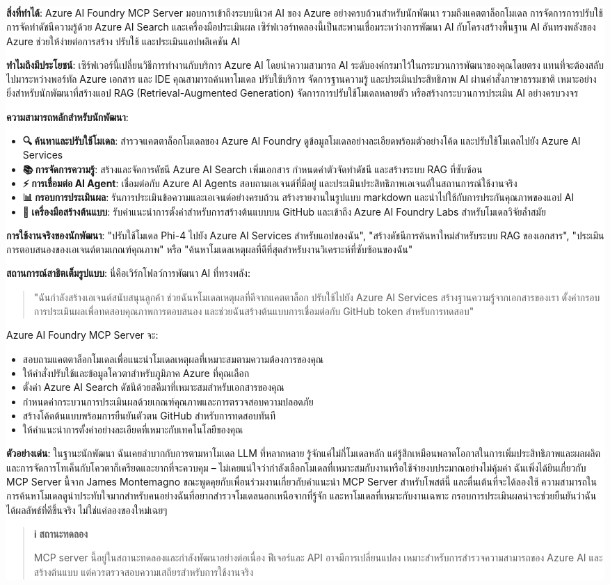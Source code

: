 
**สิ่งที่ทำได้**: Azure AI Foundry MCP Server มอบการเข้าถึงระบบนิเวศ AI ของ Azure อย่างครบถ้วนสำหรับนักพัฒนา รวมถึงแคตตาล็อกโมเดล การจัดการการปรับใช้ การจัดทำดัชนีความรู้ด้วย Azure AI Search และเครื่องมือประเมินผล เซิร์ฟเวอร์ทดลองนี้เป็นสะพานเชื่อมระหว่างการพัฒนา AI กับโครงสร้างพื้นฐาน AI อันทรงพลังของ Azure ช่วยให้ง่ายต่อการสร้าง ปรับใช้ และประเมินแอปพลิเคชัน AI

**ทำไมถึงมีประโยชน์**: เซิร์ฟเวอร์นี้เปลี่ยนวิธีการทำงานกับบริการ Azure AI โดยนำความสามารถ AI ระดับองค์กรมาไว้ในกระบวนการพัฒนาของคุณโดยตรง แทนที่จะต้องสลับไปมาระหว่างพอร์ทัล Azure เอกสาร และ IDE คุณสามารถค้นหาโมเดล ปรับใช้บริการ จัดการฐานความรู้ และประเมินประสิทธิภาพ AI ผ่านคำสั่งภาษาธรรมชาติ เหมาะอย่างยิ่งสำหรับนักพัฒนาที่สร้างแอป RAG (Retrieval-Augmented Generation) จัดการการปรับใช้โมเดลหลายตัว หรือสร้างกระบวนการประเมิน AI อย่างครบวงจร

**ความสามารถหลักสำหรับนักพัฒนา**:
- **🔍 ค้นหาและปรับใช้โมเดล**: สำรวจแคตตาล็อกโมเดลของ Azure AI Foundry ดูข้อมูลโมเดลอย่างละเอียดพร้อมตัวอย่างโค้ด และปรับใช้โมเดลไปยัง Azure AI Services
- **📚 การจัดการความรู้**: สร้างและจัดการดัชนี Azure AI Search เพิ่มเอกสาร กำหนดค่าตัวจัดทำดัชนี และสร้างระบบ RAG ที่ซับซ้อน
- **⚡ การเชื่อมต่อ AI Agent**: เชื่อมต่อกับ Azure AI Agents สอบถามเอเจนต์ที่มีอยู่ และประเมินประสิทธิภาพเอเจนต์ในสถานการณ์ใช้งานจริง
- **📊 กรอบการประเมินผล**: รันการประเมินข้อความและเอเจนต์อย่างครบถ้วน สร้างรายงานในรูปแบบ markdown และนำไปใช้กับการประกันคุณภาพของแอป AI
- **🚀 เครื่องมือสร้างต้นแบบ**: รับคำแนะนำการตั้งค่าสำหรับการสร้างต้นแบบบน GitHub และเข้าถึง Azure AI Foundry Labs สำหรับโมเดลวิจัยล้ำสมัย

**การใช้งานจริงของนักพัฒนา**: "ปรับใช้โมเดล Phi-4 ไปยัง Azure AI Services สำหรับแอปของฉัน", "สร้างดัชนีการค้นหาใหม่สำหรับระบบ RAG ของเอกสาร", "ประเมินการตอบสนองของเอเจนต์ตามเกณฑ์คุณภาพ" หรือ "ค้นหาโมเดลเหตุผลที่ดีที่สุดสำหรับงานวิเคราะห์ที่ซับซ้อนของฉัน"

**สถานการณ์สาธิตเต็มรูปแบบ**: นี่คือเวิร์กโฟลว์การพัฒนา AI ที่ทรงพลัง:


> "ฉันกำลังสร้างเอเจนต์สนับสนุนลูกค้า ช่วยฉันหโมเดลเหตุผลที่ดีจากแคตตาล็อก ปรับใช้ไปยัง Azure AI Services สร้างฐานความรู้จากเอกสารของเรา ตั้งค่ากรอบการประเมินผลเพื่อทดสอบคุณภาพการตอบสนอง และช่วยฉันสร้างต้นแบบการเชื่อมต่อกับ GitHub token สำหรับการทดสอบ"

Azure AI Foundry MCP Server จะ:
- สอบถามแคตตาล็อกโมเดลเพื่อแนะนำโมเดลเหตุผลที่เหมาะสมตามความต้องการของคุณ
- ให้คำสั่งปรับใช้และข้อมูลโควตาสำหรับภูมิภาค Azure ที่คุณเลือก
- ตั้งค่า Azure AI Search ดัชนีด้วยสคีมาที่เหมาะสมสำหรับเอกสารของคุณ
- กำหนดค่ากระบวนการประเมินผลด้วยเกณฑ์คุณภาพและการตรวจสอบความปลอดภัย
- สร้างโค้ดต้นแบบพร้อมการยืนยันตัวตน GitHub สำหรับการทดสอบทันที
- ให้คำแนะนำการตั้งค่าอย่างละเอียดที่เหมาะกับเทคโนโลยีของคุณ

**ตัวอย่างเด่น**: ในฐานะนักพัฒนา ฉันเคยลำบากกับการตามหาโมเดล LLM ที่หลากหลาย รู้จักแค่ไม่กี่โมเดลหลัก แต่รู้สึกเหมือนพลาดโอกาสในการเพิ่มประสิทธิภาพและผลผลิต และการจัดการโทเค็นกับโควตาก็เครียดและยากที่จะควบคุม – ไม่เคยแน่ใจว่ากำลังเลือกโมเดลที่เหมาะสมกับงานหรือใช้จ่ายงบประมาณอย่างไม่คุ้มค่า ฉันเพิ่งได้ยินเกี่ยวกับ MCP Server นี้จาก James Montemagno ขณะพูดคุยกับเพื่อนร่วมงานเกี่ยวกับคำแนะนำ MCP Server สำหรับโพสต์นี้ และตื่นเต้นที่จะได้ลองใช้ ความสามารถในการค้นหาโมเดลดูน่าประทับใจมากสำหรับคนอย่างฉันที่อยากสำรวจโมเดลนอกเหนือจากที่รู้จัก และหาโมเดลที่เหมาะกับงานเฉพาะ กรอบการประเมินผลน่าจะช่วยยืนยันว่าฉันได้ผลลัพธ์ที่ดีขึ้นจริง ไม่ใช่แค่ลองของใหม่เฉยๆ

> **ℹ️ สถานะทดลอง**
> 
> MCP server นี้อยู่ในสถานะทดลองและกำลังพัฒนาอย่างต่อเนื่อง ฟีเจอร์และ API อาจมีการเปลี่ยนแปลง เหมาะสำหรับการสำรวจความสามารถของ Azure AI และสร้างต้นแบบ แต่ควรตรวจสอบความเสถียรสำหรับการใช้งานจริง
